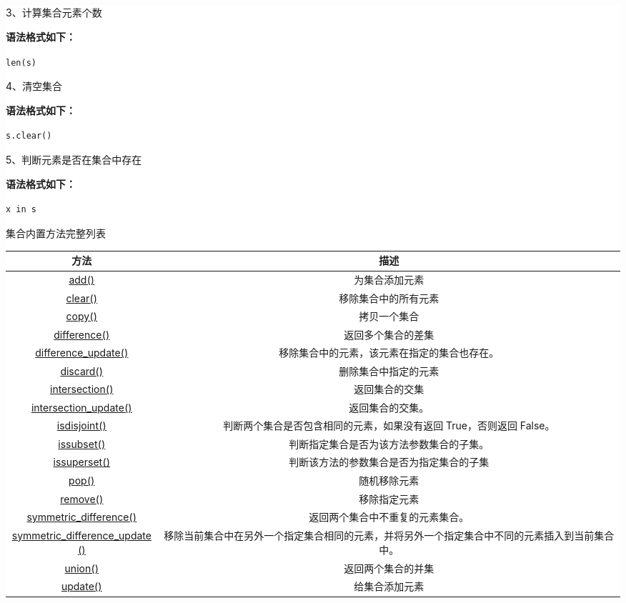 3、计算集合元素个数

**语法格式如下：**

```
len(s)
```

4、清空集合

**语法格式如下：**

```
s.clear()
```

5、判断元素是否在集合中存在

**语法格式如下：**

```
x in s
```

集合内置方法完整列表

|                             方法                             |                             描述                             |
| :----------------------------------------------------------: | :----------------------------------------------------------: |
|   [add()](https://www.runoob.com/python3/ref-set-add.html)   |                        为集合添加元素                        |
| [clear()](https://www.runoob.com/python3/ref-set-clear.html) |                     移除集合中的所有元素                     |
|  [copy()](https://www.runoob.com/python3/ref-set-copy.html)  |                         拷贝一个集合                         |
| [difference()](https://www.runoob.com/python3/ref-set-difference.html) |                      返回多个集合的差集                      |
| [difference_update()](https://www.runoob.com/python3/ref-set-difference_update.html) |         移除集合中的元素，该元素在指定的集合也存在。         |
| [discard()](https://www.runoob.com/python3/ref-set-discard.html) |                     删除集合中指定的元素                     |
| [intersection()](https://www.runoob.com/python3/ref-set-intersection.html) |                        返回集合的交集                        |
| [intersection_update()](https://www.runoob.com/python3/ref-set-intersection_update.html) |                       返回集合的交集。                       |
| [isdisjoint()](https://www.runoob.com/python3/ref-set-isdisjoint.html) | 判断两个集合是否包含相同的元素，如果没有返回 True，否则返回 False。 |
| [issubset()](https://www.runoob.com/python3/ref-set-issubset.html) |           判断指定集合是否为该方法参数集合的子集。           |
| [issuperset()](https://www.runoob.com/python3/ref-set-issuperset.html) |           判断该方法的参数集合是否为指定集合的子集           |
|   [pop()](https://www.runoob.com/python3/ref-set-pop.html)   |                         随机移除元素                         |
| [remove()](https://www.runoob.com/python3/ref-set-remove.html) |                         移除指定元素                         |
| [symmetric_difference()](https://www.runoob.com/python3/ref-set-symmetric_difference.html) |               返回两个集合中不重复的元素集合。               |
| [symmetric_difference_update()](https://www.runoob.com/python3/ref-set-symmetric_difference_update.html) | 移除当前集合中在另外一个指定集合相同的元素，并将另外一个指定集合中不同的元素插入到当前集合中。 |
| [union()](https://www.runoob.com/python3/ref-set-union.html) |                      返回两个集合的并集                      |
| [update()](https://www.runoob.com/python3/ref-set-update.html) |                        给集合添加元素                        |
